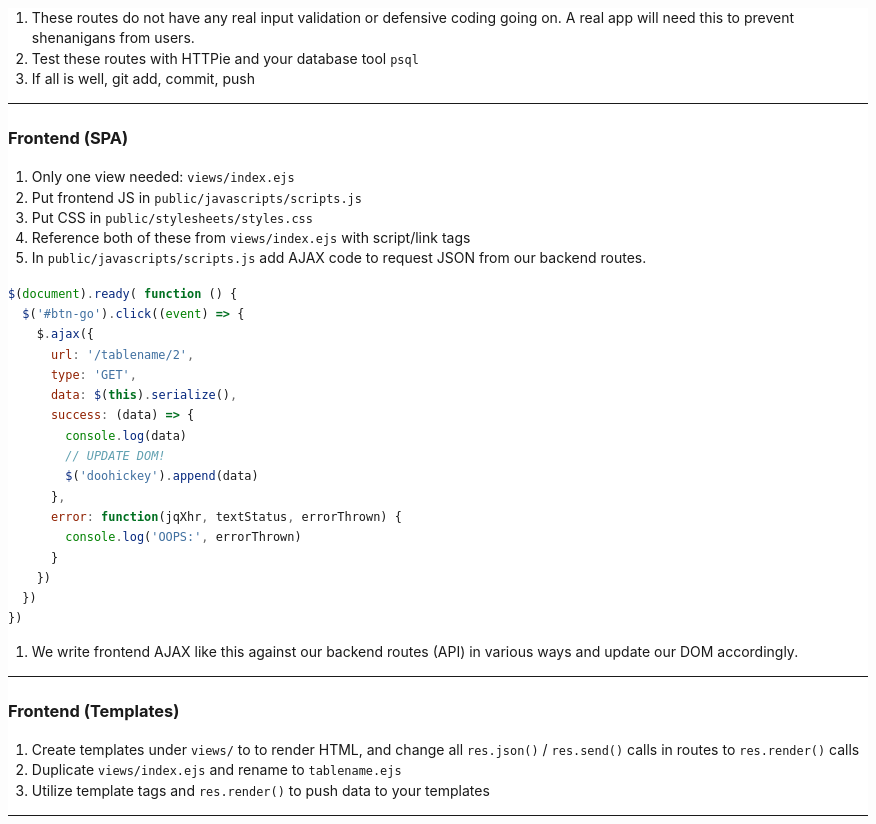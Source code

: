 1. These routes do not have any real input validation or defensive coding going on. A real app will need this to prevent shenanigans from users.
1. Test these routes with HTTPie and your database tool `psql`
1. If all is well, git add, commit, push
---

### Frontend (SPA)

1. Only one view needed: `views/index.ejs`
1. Put frontend JS in `public/javascripts/scripts.js`
1. Put CSS in `public/stylesheets/styles.css`
1. Reference both of these from `views/index.ejs` with script/link tags
1. In `public/javascripts/scripts.js` add AJAX code to request JSON from our backend routes.
```javascript
$(document).ready( function () {
  $('#btn-go').click((event) => {
    $.ajax({
      url: '/tablename/2',
      type: 'GET',
      data: $(this).serialize(),
      success: (data) => {
        console.log(data)
        // UPDATE DOM!
        $('doohickey').append(data)
      },
      error: function(jqXhr, textStatus, errorThrown) {
        console.log('OOPS:', errorThrown)
      }
    })
  })
})
```
1. We write frontend AJAX like this against our backend routes (API) in various ways and update our DOM accordingly.
---

### Frontend (Templates)

1. Create templates under `views/` to to render HTML, and change all `res.json()` / `res.send()` calls in routes to `res.render()` calls
1. Duplicate `views/index.ejs` and rename to `tablename.ejs`
1. Utilize template tags and `res.render()` to push data to your templates
---
